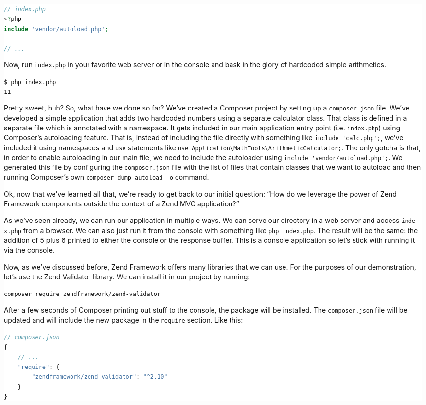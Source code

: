 ```php
// index.php
<?php
include 'vendor/autoload.php';

// ...
```

Now, run `index.php` in your favorite web server or in the console and bask in the glory of hardcoded simple arithmetics.

```
$ php index.php
11
```

Pretty sweet, huh? So, what have we done so far? We’ve created a Composer project by setting up a `composer.json` file. We’ve developed a simple application that adds two hardcoded numbers using a separate calculator class. That class is defined in a separate file which is annotated with a namespace. It gets included in our main application entry point (i.e. `index.php`) using Composer’s autoloading feature. That is, instead of including the file directly with something like `include 'calc.php';`, we’ve included it using namespaces and `use` statements like `use Application\MathTools\ArithmeticCalculator;`. The only gotcha is that, in order to enable autoloading in our main file, we need to include the autoloader using `include 'vendor/autoload.php';`. We generated this file by configuring the `composer.json` file with the list of files that contain classes that we want to autoload and then running Composer’s own `composer dump-autoload -o` command.

Ok, now that we’ve learned all that, we’re ready to get back to our initial question: “How do we leverage the power of Zend Framework components outside the context of a Zend MVC application?”

As we’ve seen already, we can run our application in multiple ways. We can serve our directory in a web server and access `index.php` from a browser. We can also just run it from the console with something like `php index.php`. The result will be the same: the addition of 5 plus 6 printed to either the console or the response buffer. This is a console application so let’s stick with running it via the console.

Now, as we’ve discussed before, Zend Framework offers many libraries that we can use. For the purposes of our demonstration, let’s use the [Zend Validator](https://docs.zendframework.com/zend-validator/) library. We can install it in our project by running:

```
composer require zendframework/zend-validator
```

After a few seconds of Composer printing out stuff to the console, the package will be installed. The `composer.json` file will be updated and will include the new package in the `require` section. Like this:

```javascript
// composer.json
{
    // ...
    "require": {
        "zendframework/zend-validator": "^2.10"
    }
}
```
